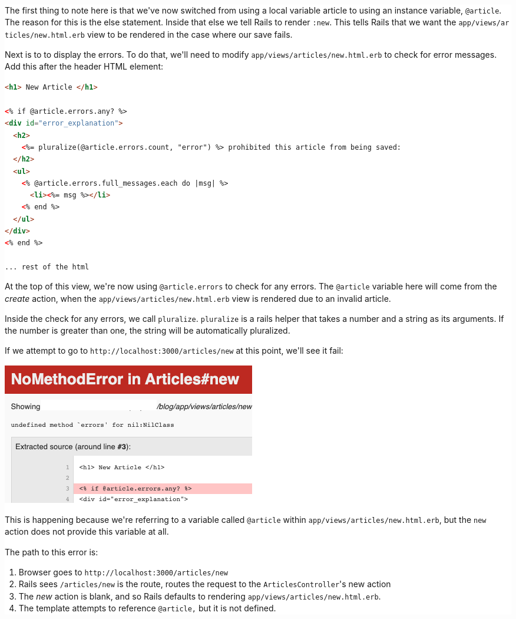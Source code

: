 The first thing to note here is that we've now switched from using a local variable article to using an instance variable, `@article`. The reason for this is the else statement. Inside that else we tell Rails to render `:new`. This tells Rails that we want the `app/views/articles/new.html.erb` view to be rendered in the case where our save fails.

Next is to to display the errors. To do that, we'll need to modify `app/views/articles/new.html.erb` to check for error messages. Add this after the header HTML element:
```html
<h1> New Article </h1>

<% if @article.errors.any? %>
<div id="error_explanation">
  <h2>
    <%= pluralize(@article.errors.count, "error") %> prohibited this article from being saved:
  </h2>
  <ul>
    <% @article.errors.full_messages.each do |msg| %>
      <li><%= msg %></li>
    <% end %>
  </ul>
</div>
<% end %>

... rest of the html
```

At the top of this view, we're now using `@article.errors` to check for any errors. The `@article` variable here will come from the *create* action, when the `app/views/articles/new.html.erb` view is rendered due to an invalid article.

Inside the check for any errors, we call `pluralize`. `pluralize` is a rails helper that takes a number and a string as its arguments. If the number is greater than one, the string will be automatically pluralized.

If we attempt to go to `http://localhost:3000/articles/new` at this point, we'll see it fail:

![New Article: NoMethodError](./images/new_article_no_method_error.png)

This is happening because we're referring to a variable called `@article` within `app/views/articles/new.html.erb`, but the `new` action does not provide this variable at all.

The path to this error is:
  1. Browser goes to `http://localhost:3000/articles/new`
  2. Rails sees `/articles/new` is the route, routes the request to the
  `ArticlesController`'s new action
  3. The *new* action is blank, and so Rails defaults to rendering
  `app/views/articles/new.html.erb`.
  4. The template attempts to reference `@article,` but it is not defined.
